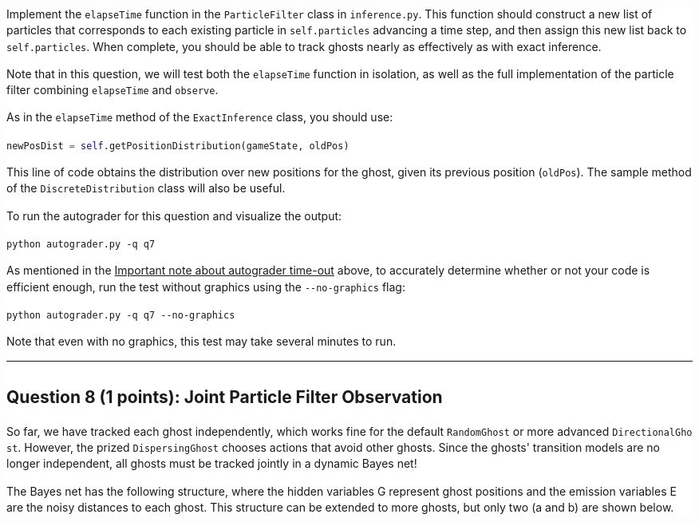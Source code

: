 Implement the `elapseTime` function in the `ParticleFilter` class in `inference.py`. This function should construct a new
list of particles that corresponds to each existing particle in `self.particles` advancing a time step, and then
assign this new list back to `self.particles`. When complete, you should be able to track ghosts nearly as effectively as
with exact inference.

Note that in this question, we will test both the
`elapseTime` function in isolation, as well as the
full implementation of the particle filter combining
`elapseTime` and `observe`.

As in the `elapseTime` method of the
`ExactInference` class, you should use:

```python
newPosDist = self.getPositionDistribution(gameState, oldPos)
```

This line of code obtains the distribution over new positions for the
ghost, given its previous position (`oldPos`). The
sample method of the `DiscreteDistribution` class
will also be useful.

To run the autograder for this question and visualize the output:

```
python autograder.py -q q7
```

As mentioned in the [Important note about autograder time-out](#important-note-about-autograder-time-out) above,
to accurately determine whether or not your code is efficient enough, run the test without graphics using the `--no-graphics` flag:

```
python autograder.py -q q7 --no-graphics
```

Note that even with no graphics, this test may take several minutes to run.

------------------------------------------------------------------------

Question 8 (1 points): Joint Particle Filter Observation
--------------------------------------------------------

So far, we have tracked each ghost independently, which works fine for
the default `RandomGhost` or more advanced
`DirectionalGhost`. However, the prized
`DispersingGhost` chooses actions that avoid other
ghosts. Since the ghosts' transition models are no longer independent,
all ghosts must be tracked jointly in a dynamic Bayes net!

The Bayes net has the following structure, where the hidden variables G
represent ghost positions and the emission variables E are the noisy
distances to each ghost. This structure can be extended to more ghosts,
but only two (a and b) are shown below.
